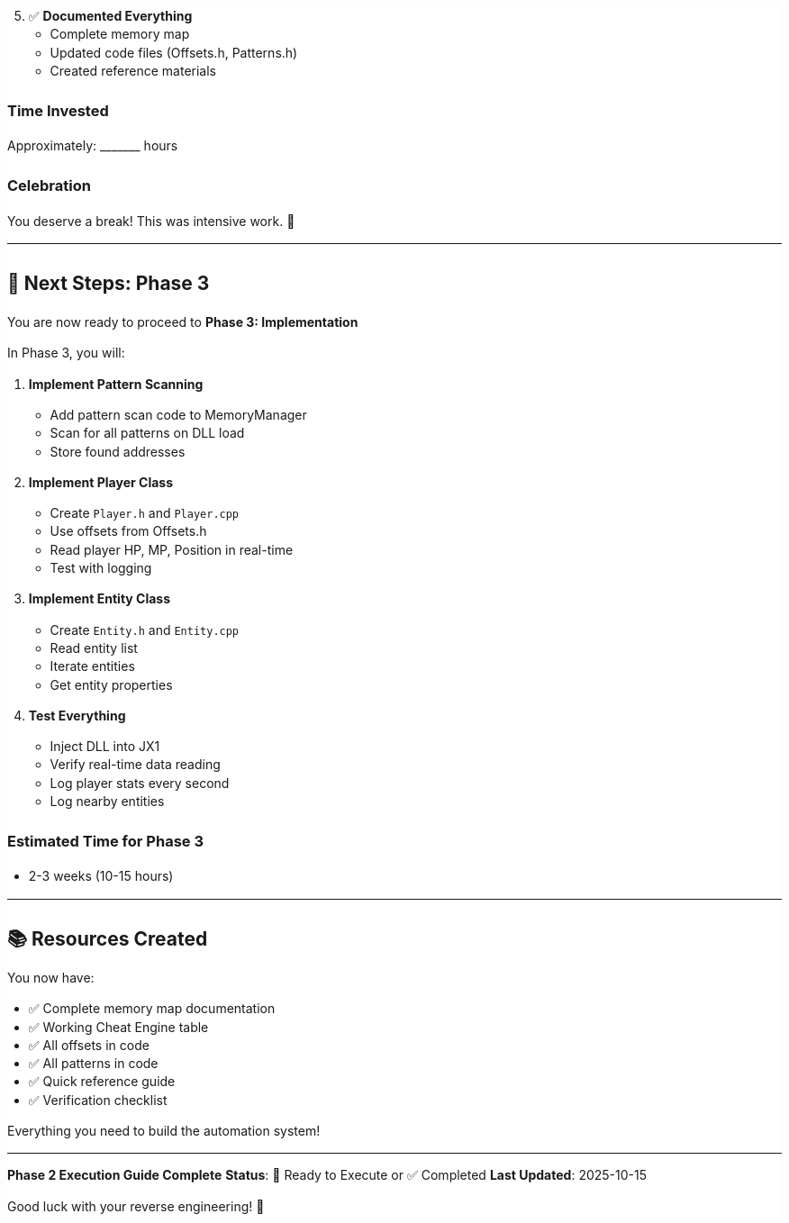 5. ✅ **Documented Everything**
   - Complete memory map
   - Updated code files (Offsets.h, Patterns.h)
   - Created reference materials

### Time Invested
Approximately: _______ hours

### Celebration
You deserve a break! This was intensive work. 🎊

---

## 🚀 Next Steps: Phase 3

You are now ready to proceed to **Phase 3: Implementation**

In Phase 3, you will:

1. **Implement Pattern Scanning**
   - Add pattern scan code to MemoryManager
   - Scan for all patterns on DLL load
   - Store found addresses

2. **Implement Player Class**
   - Create `Player.h` and `Player.cpp`
   - Use offsets from Offsets.h
   - Read player HP, MP, Position in real-time
   - Test with logging

3. **Implement Entity Class**
   - Create `Entity.h` and `Entity.cpp`
   - Read entity list
   - Iterate entities
   - Get entity properties

4. **Test Everything**
   - Inject DLL into JX1
   - Verify real-time data reading
   - Log player stats every second
   - Log nearby entities

### Estimated Time for Phase 3
- 2-3 weeks (10-15 hours)

---

## 📚 Resources Created

You now have:

- ✅ Complete memory map documentation
- ✅ Working Cheat Engine table
- ✅ All offsets in code
- ✅ All patterns in code
- ✅ Quick reference guide
- ✅ Verification checklist

Everything you need to build the automation system!

---

**Phase 2 Execution Guide Complete**
**Status**: 🎉 Ready to Execute or ✅ Completed
**Last Updated**: 2025-10-15

Good luck with your reverse engineering! 🚀
